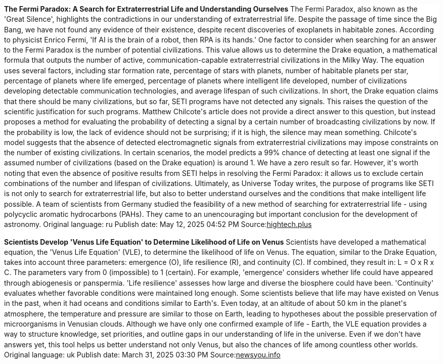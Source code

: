 **The Fermi Paradox: A Search for Extraterrestrial Life and Understanding Ourselves**
The Fermi Paradox, also known as the 'Great Silence', highlights the contradictions in our understanding of extraterrestrial life. Despite the passage of time since the Big Bang, we have not found any evidence of their existence, despite recent discoveries of exoplanets in habitable zones. According to physicist Enrico Fermi, 'If AI is the brain of a robot, then RPA is its hands.' One factor to consider when searching for an answer to the Fermi Paradox is the number of potential civilizations. This value allows us to determine the Drake equation, a mathematical formula that outputs the number of active, communication-capable extraterrestrial civilizations in the Milky Way. The equation uses several factors, including star formation rate, percentage of stars with planets, number of habitable planets per star, percentage of planets where life emerged, percentage of planets where intelligent life developed, number of civilizations developing detectable communication technologies, and average lifespan of such civilizations. In short, the Drake equation claims that there should be many civilizations, but so far, SETI programs have not detected any signals. This raises the question of the scientific justification for such programs. Matthew Chilcote's article does not provide a direct answer to this question, but instead proposes a method for evaluating the probability of detecting a signal by a certain number of broadcasting civilizations by now. If the probability is low, the lack of evidence should not be surprising; if it is high, the silence may mean something. Chilcote's model suggests that the absence of detected electromagnetic signals from extraterrestrial civilizations may impose constraints on the number of existing civilizations. In certain scenarios, the model predicts a 99% chance of detecting at least one signal if the assumed number of civilizations (based on the Drake equation) is around 1. We have a zero result so far. However, it's worth noting that even the absence of positive results from SETI helps in resolving the Fermi Paradox: it allows us to exclude certain combinations of the number and lifespan of civilizations. Ultimately, as Universe Today writes, the purpose of programs like SETI is not only to search for extraterrestrial life, but also to better understand ourselves and the conditions that make intelligent life possible. A team of scientists from Germany studied the feasibility of a new method of searching for extraterrestrial life - using polycyclic aromatic hydrocarbons (PAHs). They came to an unencouraging but important conclusion for the development of astronomy.
Original language: ru
Publish date: May 12, 2025 04:52 PM
Source:[hightech.plus](https://hightech.plus/2025/05/12/s-tochki-zreniya-statistiki-mi-uzhe-dolzhni-bili-vstretit-inoplanetyan)

**Scientists Develop 'Venus Life Equation' to Determine Likelihood of Life on Venus**
Scientists have developed a mathematical equation, the 'Venus Life Equation' (VLE), to determine the likelihood of life on Venus. The equation, similar to the Drake Equation, takes into account three parameters: emergence (O), life resilience (R), and continuity (C). If combined, they result in: L = O x R x C. The parameters vary from 0 (impossible) to 1 (certain). For example, 'emergence' considers whether life could have appeared through abiogenesis or panspermia. 'Life resilience' assesses how large and diverse the biosphere could have been. 'Continuity' evaluates whether favorable conditions were maintained long enough. Some scientists believe that life may have existed on Venus in the past, when it had oceans and conditions similar to Earth's. Even today, at an altitude of about 50 km in the planet's atmosphere, the temperature and pressure are similar to those on Earth, leading to hypotheses about the possible preservation of microorganisms in Venusian clouds. Although we have only one confirmed example of life - Earth, the VLE equation provides a way to structure knowledge, set priorities, and outline gaps in our understanding of life in the universe. Even if we don't have answers yet, this tool helps us better understand not only Venus, but also the chances of life among countless other worlds.
Original language: uk
Publish date: March 31, 2025 03:30 PM
Source:[newsyou.info](https://newsyou.info/2025/03/vcheni-rozrobili-matematichne-rivnyannya-shho-dopomozhe-viznachiti-chi-isnuye-zhittya-na-veneri)
